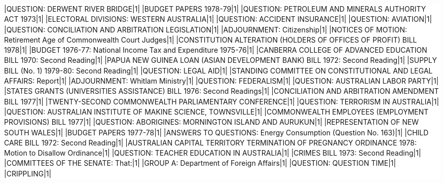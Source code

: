 |QUESTION: DERWENT RIVER BRIDGE|1|
|BUDGET PAPERS 1978-79|1|
|QUESTION: PETROLEUM AND MINERALS AUTHORITY ACT 1973|1|
|ELECTORAL DIVISIONS: WESTERN AUSTRALIA|1|
|QUESTION: ACCIDENT INSURANCE|1|
|QUESTION: AVIATION|1|
|QUESTION: CONCILIATION AND ARBITRATION LEGISLATION|1|
|ADJOURNMENT: Citizenship|1|
|NOTICES OF MOTION: Retirement Age of Commonwealth Court Judges|1|
|CONSTITUTION ALTERATION (HOLDERS OF OFFICES OF PROFIT) BILL 1978|1|
|BUDGET 1976-77: National Income Tax and Expenditure 1975-76|1|
|CANBERRA COLLEGE OF ADVANCED EDUCATION BILL 1970: Second Reading|1|
|PAPUA NEW GUINEA LOAN (ASIAN DEVELOPMENT BANK) BILL 1972: Second Reading|1|
|SUPPLY BILL (No. 1) 1979-80: Second Reading|1|
|QUESTION: LEGAL AID|1|
|STANDING COMMITTEE ON CONSTITUTIONAL AND LEGAL AFFAIRS: Report|1|
|ADJOURNMENT: Whitlam Ministry|1|
|QUESTION: FEDERALISM|1|
|QUESTION: AUSTRALIAN LABOR PARTY|1|
|STATES GRANTS (UNIVERSITIES ASSISTANCE) BILL 1976: Second Readings|1|
|CONCILIATION AND ARBITRATION AMENDMENT BILL 1977|1|
|TWENTY-SECOND COMMONWEALTH PARLIAMENTARY CONFERENCE|1|
|QUESTION: TERRORISM IN AUSTRALIA|1|
|QUESTION: AUSTRALIAN INSTITUTE OF MAKINE SCIENCE, TOWNSVILLE|1|
|COMMONWEALTH EMPLOYEES (EMPLOYMENT PROVISIONS) BILL 1977|1|
|QUESTION: ABORIGINES: MORNINGTON ISLAND AND AURUKUN|1|
|REPRESENTATION OF NEW SOUTH WALES|1|
|BUDGET PAPERS 1977-78|1|
|ANSWERS TO QUESTIONS: Energy Consumption (Question No. 163)|1|
|CHILD CARE BILL 1972: Second Reading|1|
|AUSTRALIAN CAPITAL TERRITORY TERMINATION OF PREGNANCY ORDINANCE 1978: Motion to Disallow Ordinance|1|
|QUESTION: TEACHER EDUCATION IN AUSTRALIA|1|
|CRIMES BILL 1973: Second Reading|1|
|COMMITTEES OF THE SENATE: That:|1|
|GROUP A: Department of Foreign Affairs|1|
|QUESTION: QUESTION TIME|1|
|CRIPPLING|1|